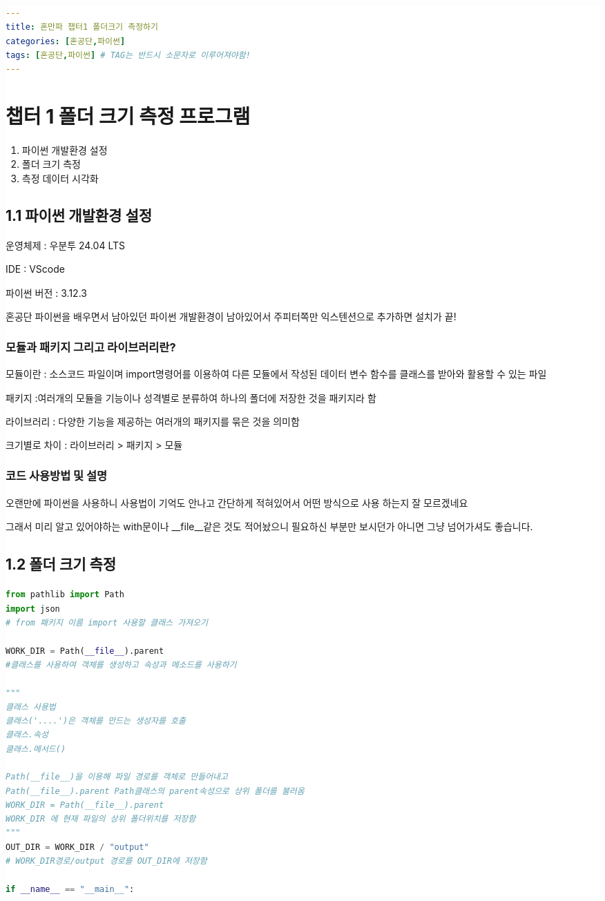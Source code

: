 ```yaml
---
title: 혼만파 챕터1 폴더크기 측정하기
categories: [혼공단,파이썬]
tags: [혼공단,파이썬] # TAG는 반드시 소문자로 이루어져야함!
---
```


# 챕터 1 폴더 크기 측정 프로그램
1. 파이썬 개발환경 설정
2. 폴더 크기 측정 
3. 측정 데이터 시각화

## 1.1 파이썬 개발환경 설정
운영체제 : 우분투 24.04 LTS

IDE : VScode

파이썬 버전 : 3.12.3 

혼공단 파이썬을 배우면서 남아있던 파이썬 개발환경이 남아있어서 주피터쪽만 익스텐션으로 추가하면 설치가 끝!

### 모듈과 패키지 그리고 라이브러리란?
모듈이란 : 소스코드 파일이며 import명령어를 이용하여 다른 모듈에서 작성된 데이터 변수 함수를 클래스를 받아와 활용할 수 있는 파일 

패키지 :여러개의 모듈을 기능이나 성격별로 분류하여 하나의 폴더에 저장한 것을 패키지라 함

라이브러리 : 다양한 기능을 제공하는 여러개의 패키지를 묶은 것을 의미함

크기별로 차이 : 라이브러리 > 패키지 > 모듈



### 코드 사용방법 및 설명
오랜만에 파이썬을 사용하니 사용법이 기억도 안나고 간단하게 적혀있어서 어떤 방식으로 사용 하는지 잘 모르겠네요

그래서 미리 알고 있어야하는 with문이나 __file__같은 것도 적어놨으니 필요하신 부분만 보시던가 아니면 그냥 넘어가셔도 좋습니다.





## 1.2 폴더 크기 측정

```python
from pathlib import Path
import json
# from 패키지 이름 import 사용할 클래스 가져오기

WORK_DIR = Path(__file__).parent
#클래스를 사용하여 객체를 생성하고 속성과 메소드를 사용하기

"""
클래스 사용법
클래스('....')은 객체를 만드는 생성자를 호출
클래스.속성
클래스.메서드() 
 
Path(__file__)을 이용해 파일 경로를 객체로 만들어내고
Path(__file__).parent Path클래스의 parent속성으로 상위 폴더를 불러옴
WORK_DIR = Path(__file__).parent
WORK_DIR 에 현재 파일의 상위 폴더위치를 저장함
"""
OUT_DIR = WORK_DIR / "output"
# WORK_DIR경로/output 경로를 OUT_DIR에 저장함

if __name__ == "__main__":
```